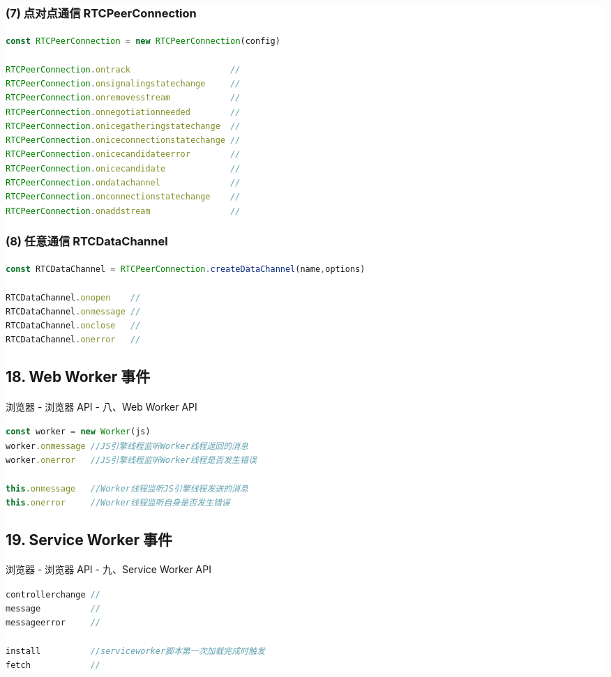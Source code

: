 ### (7) 点对点通信 RTCPeerConnection

```js
const RTCPeerConnection = new RTCPeerConnection(config)

RTCPeerConnection.ontrack                    //
RTCPeerConnection.onsignalingstatechange     //
RTCPeerConnection.onremovesstream            //
RTCPeerConnection.onnegotiationneeded        //
RTCPeerConnection.onicegatheringstatechange  //
RTCPeerConnection.oniceconnectionstatechange //
RTCPeerConnection.onicecandidateerror        //
RTCPeerConnection.onicecandidate             //
RTCPeerConnection.ondatachannel              //
RTCPeerConnection.onconnectionstatechange    //
RTCPeerConnection.onaddstream                //
```

### (8) 任意通信 RTCDataChannel

```js
const RTCDataChannel = RTCPeerConnection.createDataChannel(name,options)

RTCDataChannel.onopen    //
RTCDataChannel.onmessage //
RTCDataChannel.onclose   //
RTCDataChannel.onerror   //
```

## 18. Web Worker 事件

浏览器 - 浏览器 API - 八、Web Worker API

```js
const worker = new Worker(js)
worker.onmessage //JS引擎线程监听Worker线程返回的消息
worker.onerror   //JS引擎线程监听Worker线程是否发生错误

this.onmessage   //Worker线程监听JS引擎线程发送的消息
this.onerror     //Worker线程监听自身是否发生错误
```

## 19. Service Worker 事件

浏览器 - 浏览器 API - 九、Service Worker API

```js
controllerchange //
message          //
messageerror     //

install          //serviceworker脚本第一次加载完成时触发
fetch            //
```
